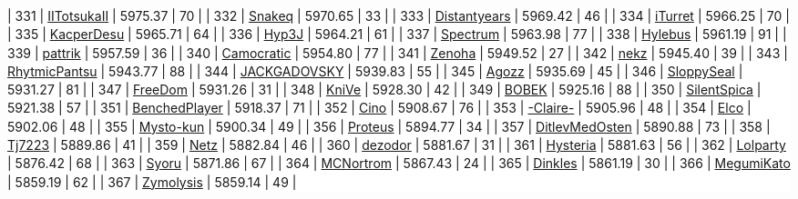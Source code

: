 | 331 | [IITotsukaII](https://osu.ppy.sh/u/7560297) | 5975.37 | 70 |
| 332 | [Snakeq](https://osu.ppy.sh/u/6094894) | 5970.65 | 33 |
| 333 | [Distantyears](https://osu.ppy.sh/u/1515238) | 5969.42 | 46 |
| 334 | [iTurret](https://osu.ppy.sh/u/724060) | 5966.25 | 70 |
| 335 | [KacperDesu](https://osu.ppy.sh/u/5115932) | 5965.71 | 64 |
| 336 | [Hyp3J](https://osu.ppy.sh/u/6936942) | 5964.21 | 61 |
| 337 | [Spectrum](https://osu.ppy.sh/u/3440401) | 5963.98 | 77 |
| 338 | [Hylebus](https://osu.ppy.sh/u/4445696) | 5961.19 | 91 |
| 339 | [pattrik](https://osu.ppy.sh/u/2823017) | 5957.59 | 36 |
| 340 | [Camocratic](https://osu.ppy.sh/u/5194391) | 5954.80 | 77 |
| 341 | [Zenoha](https://osu.ppy.sh/u/4430186) | 5949.52 | 27 |
| 342 | [nekz](https://osu.ppy.sh/u/7177233) | 5945.40 | 39 |
| 343 | [RhytmicPantsu](https://osu.ppy.sh/u/6817980) | 5943.77 | 88 |
| 344 | [JACKGADOVSKY](https://osu.ppy.sh/u/4903827) | 5939.83 | 55 |
| 345 | [Agozz](https://osu.ppy.sh/u/3052776) | 5935.69 | 45 |
| 346 | [SloppySeal](https://osu.ppy.sh/u/3161312) | 5931.27 | 81 |
| 347 | [FreeDom](https://osu.ppy.sh/u/1440585) | 5931.26 | 31 |
| 348 | [KniVe](https://osu.ppy.sh/u/5905835) | 5928.30 | 42 |
| 349 | [BOBEK](https://osu.ppy.sh/u/4394170) | 5925.16 | 88 |
| 350 | [SilentSpica](https://osu.ppy.sh/u/4389681) | 5921.38 | 57 |
| 351 | [BenchedPlayer](https://osu.ppy.sh/u/649733) | 5918.37 | 71 |
| 352 | [Cino](https://osu.ppy.sh/u/7397963) | 5908.67 | 76 |
| 353 | [-Claire-](https://osu.ppy.sh/u/1014013) | 5905.96 | 48 |
| 354 | [Elco](https://osu.ppy.sh/u/2878139) | 5902.06 | 48 |
| 355 | [Mysto-kun](https://osu.ppy.sh/u/1541361) | 5900.34 | 49 |
| 356 | [Proteus](https://osu.ppy.sh/u/4073572) | 5894.77 | 34 |
| 357 | [DitlevMedOsten](https://osu.ppy.sh/u/4536930) | 5890.88 | 73 |
| 358 | [Tj7223](https://osu.ppy.sh/u/10210668) | 5889.86 | 41 |
| 359 | [Netz](https://osu.ppy.sh/u/2443758) | 5882.84 | 46 |
| 360 | [dezodor](https://osu.ppy.sh/u/1507666) | 5881.67 | 31 |
| 361 | [Hysteria](https://osu.ppy.sh/u/2320429) | 5881.63 | 56 |
| 362 | [Lolparty](https://osu.ppy.sh/u/3820315) | 5876.42 | 68 |
| 363 | [Syoru](https://osu.ppy.sh/u/3508414) | 5871.86 | 67 |
| 364 | [MCNortrom](https://osu.ppy.sh/u/1709406) | 5867.43 | 24 |
| 365 | [Dinkles](https://osu.ppy.sh/u/4706588) | 5861.19 | 30 |
| 366 | [MegumiKato](https://osu.ppy.sh/u/5063503) | 5859.19 | 62 |
| 367 | [Zymolysis](https://osu.ppy.sh/u/4443981) | 5859.14 | 49 |